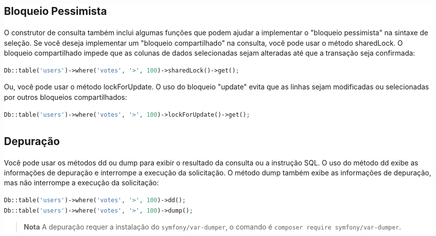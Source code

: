 ## Bloqueio Pessimista
O construtor de consulta também inclui algumas funções que podem ajudar a implementar o "bloqueio pessimista" na sintaxe de seleção. Se você deseja implementar um "bloqueio compartilhado" na consulta, você pode usar o método sharedLock. O bloqueio compartilhado impede que as colunas de dados selecionadas sejam alteradas até que a transação seja confirmada:
```php
Db::table('users')->where('votes', '>', 100)->sharedLock()->get();
```
Ou, você pode usar o método lockForUpdate. O uso do bloqueio "update" evita que as linhas sejam modificadas ou selecionadas por outros bloqueios compartilhados:
```php
Db::table('users')->where('votes', '>', 100)->lockForUpdate()->get();
```

## Depuração
Você pode usar os métodos dd ou dump para exibir o resultado da consulta ou a instrução SQL. O uso do método dd exibe as informações de depuração e interrompe a execução da solicitação. O método dump também exibe as informações de depuração, mas não interrompe a execução da solicitação:
```php
Db::table('users')->where('votes', '>', 100)->dd();
Db::table('users')->where('votes', '>', 100)->dump();
```

> **Nota**
> A depuração requer a instalação do `symfony/var-dumper`, o comando é `composer require symfony/var-dumper`.
